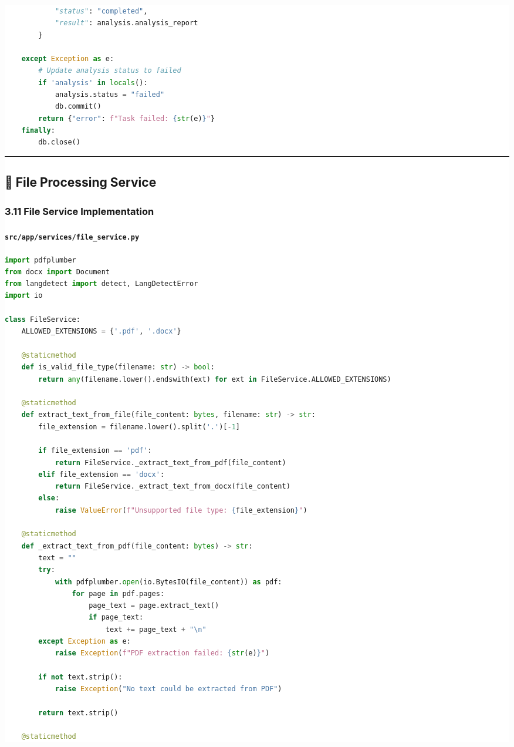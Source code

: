 ```python
            "status": "completed",
            "result": analysis.analysis_report
        }
        
    except Exception as e:
        # Update analysis status to failed
        if 'analysis' in locals():
            analysis.status = "failed"
            db.commit()
        return {"error": f"Task failed: {str(e)}"}
    finally:
        db.close()
```

---

## 📁 File Processing Service

### 3.11 File Service Implementation

#### `src/app/services/file_service.py`
```python
import pdfplumber
from docx import Document
from langdetect import detect, LangDetectError
import io

class FileService:
    ALLOWED_EXTENSIONS = {'.pdf', '.docx'}
    
    @staticmethod
    def is_valid_file_type(filename: str) -> bool:
        return any(filename.lower().endswith(ext) for ext in FileService.ALLOWED_EXTENSIONS)
    
    @staticmethod
    def extract_text_from_file(file_content: bytes, filename: str) -> str:
        file_extension = filename.lower().split('.')[-1]
        
        if file_extension == 'pdf':
            return FileService._extract_text_from_pdf(file_content)
        elif file_extension == 'docx':
            return FileService._extract_text_from_docx(file_content)
        else:
            raise ValueError(f"Unsupported file type: {file_extension}")
    
    @staticmethod
    def _extract_text_from_pdf(file_content: bytes) -> str:
        text = ""
        try:
            with pdfplumber.open(io.BytesIO(file_content)) as pdf:
                for page in pdf.pages:
                    page_text = page.extract_text()
                    if page_text:
                        text += page_text + "\n"
        except Exception as e:
            raise Exception(f"PDF extraction failed: {str(e)}")
        
        if not text.strip():
            raise Exception("No text could be extracted from PDF")
        
        return text.strip()
    
    @staticmethod
```